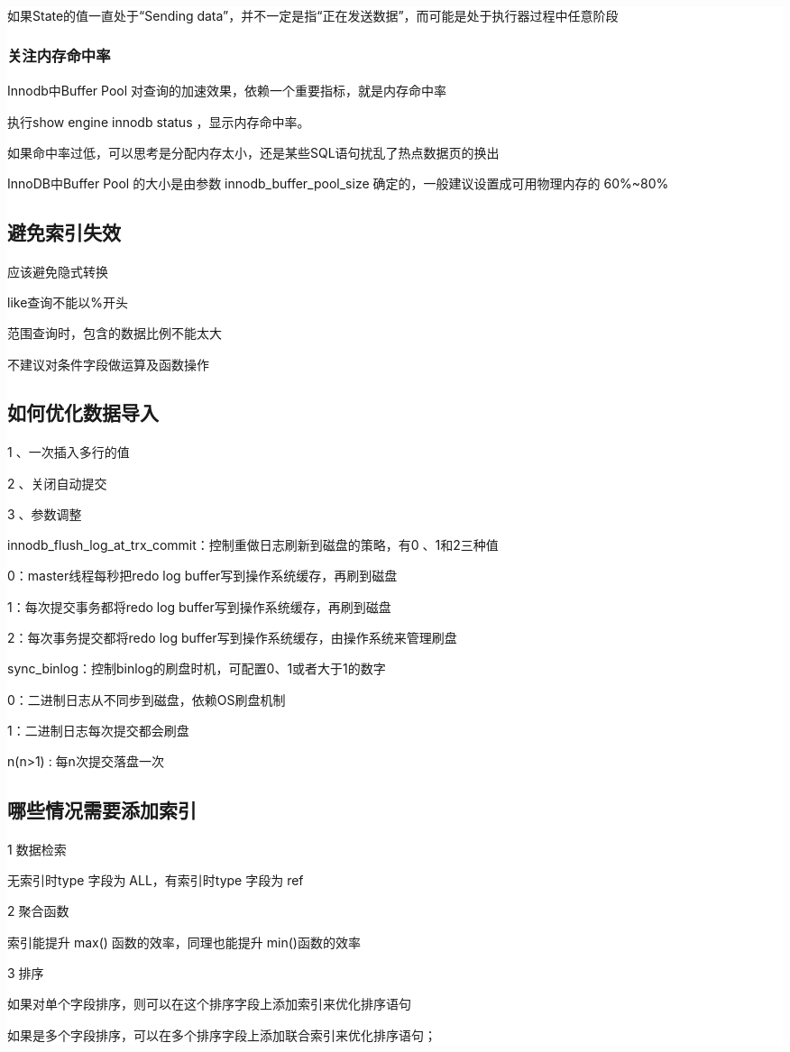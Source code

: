 如果State的值一直处于“Sending data”，并不一定是指“正在发送数据”，而可能是处于执行器过程中任意阶段

### 关注内存命中率

Innodb中Buffer Pool 对查询的加速效果，依赖一个重要指标，就是内存命中率

执行show engine innodb status ，显示内存命中率。

如果命中率过低，可以思考是分配内存太小，还是某些SQL语句扰乱了热点数据页的换出

InnoDB中Buffer Pool 的大小是由参数 innodb_buffer_pool_size 确定的，一般建议设置成可用物理内存的 60%~80%

## 避免索引失效

应该避免隐式转换

like查询不能以%开头

范围查询时，包含的数据比例不能太大

不建议对条件字段做运算及函数操作

## 如何优化数据导入

1 、一次插入多行的值

2 、关闭自动提交

3 、参数调整

innodb_flush_log_at_trx_commit：控制重做日志刷新到磁盘的策略，有0 、1和2三种值

0：master线程每秒把redo log buffer写到操作系统缓存，再刷到磁盘

1：每次提交事务都将redo log buffer写到操作系统缓存，再刷到磁盘

2：每次事务提交都将redo log buffer写到操作系统缓存，由操作系统来管理刷盘

sync_binlog：控制binlog的刷盘时机，可配置0、1或者大于1的数字

0：二进制日志从不同步到磁盘，依赖OS刷盘机制

1：二进制日志每次提交都会刷盘

n(n>1) : 每n次提交落盘一次

## 哪些情况需要添加索引

1 数据检索

无索引时type 字段为 ALL，有索引时type 字段为 ref

2 聚合函数

索引能提升 max() 函数的效率，同理也能提升 min()函数的效率

3 排序

如果对单个字段排序，则可以在这个排序字段上添加索引来优化排序语句

如果是多个字段排序，可以在多个排序字段上添加联合索引来优化排序语句；
